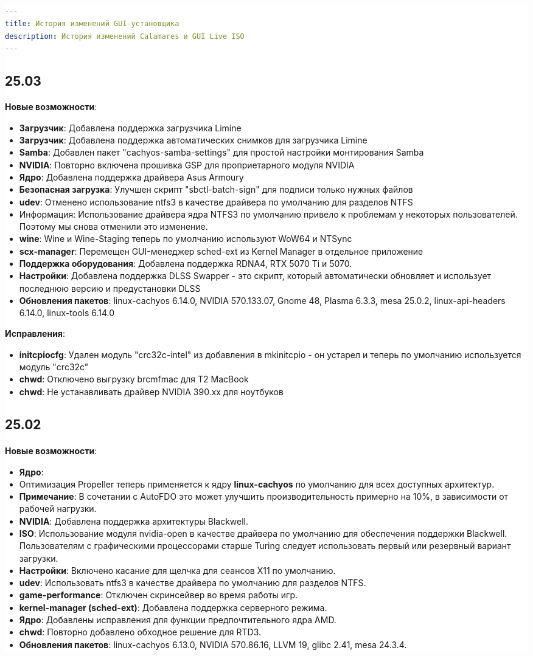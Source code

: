 ```yaml
---
title: История изменений GUI-установщика
description: История изменений Calamares и GUI Live ISO
---
```

25.03
----
 
**Новые возможности**:
- **Загрузчик**: Добавлена поддержка загрузчика Limine
- **Загрузчик**: Добавлена поддержка автоматических снимков для загрузчика Limine
- **Samba**: Добавлен пакет "cachyos-samba-settings" для простой настройки монтирования Samba
- **NVIDIA**: Повторно включена прошивка GSP для проприетарного модуля NVIDIA
- **Ядро**: Добавлена поддержка драйвера Asus Armoury
- **Безопасная загрузка**: Улучшен скрипт "sbctl-batch-sign" для подписи только нужных файлов
- **udev**: Отменено использование ntfs3 в качестве драйвера по умолчанию для разделов NTFS
- Информация: Использование драйвера ядра NTFS3 по умолчанию привело к проблемам у некоторых пользователей. Поэтому мы снова отменили это изменение.
- **wine**: Wine и Wine-Staging теперь по умолчанию используют WoW64 и NTSync
- **scx-manager**: Перемещен GUI-менеджер sched-ext из Kernel Manager в отдельное приложение
- **Поддержка оборудования**: Добавлена поддержка RDNA4, RTX 5070 Ti и 5070.
- **Настройки**: Добавлена поддержка DLSS Swapper - это скрипт, который автоматически обновляет и использует последнюю версию и предустановки DLSS
- **Обновления пакетов**: linux-cachyos 6.14.0, NVIDIA 570.133.07, Gnome 48, Plasma 6.3.3, mesa 25.0.2, linux-api-headers 6.14.0, linux-tools 6.14.0
 
**Исправления**:
- **initcpiocfg**: Удален модуль "crc32c-intel" из добавления в mkinitcpio - он устарел и теперь по умолчанию используется модуль "crc32c"
- **chwd**: Отключено выгрузку brcmfmac для T2 MacBook
- **chwd**: Не устанавливать драйвер NVIDIA 390.xx для ноутбуков
 
25.02
----
 
**Новые возможности**:
- **Ядро**:
- Оптимизация Propeller теперь применяется к ядру **linux-cachyos** по умолчанию для всех доступных архитектур.
- **Примечание**: В сочетании с AutoFDO это может улучшить производительность примерно на 10%, в зависимости от рабочей нагрузки.
- **NVIDIA**: Добавлена поддержка архитектуры Blackwell.
- **ISO**: Использование модуля nvidia-open в качестве драйвера по умолчанию для обеспечения поддержки Blackwell. Пользователям с графическими процессорами старше Turing следует использовать первый или резервный вариант загрузки.
- **Настройки**: Включено касание для щелчка для сеансов X11 по умолчанию.
- **udev**: Использовать ntfs3 в качестве драйвера по умолчанию для разделов NTFS.
- **game-performance**: Отключен скринсейвер во время работы игр.
- **kernel-manager (sched-ext)**: Добавлена поддержка серверного режима.
- **Ядро**: Добавлены исправления для функции предпочтительного ядра AMD.
- **chwd**: Повторно добавлено обходное решение для RTD3.
- **Обновления пакетов**: linux-cachyos 6.13.0, NVIDIA 570.86.16, LLVM 19, glibc 2.41, mesa 24.3.4.
 